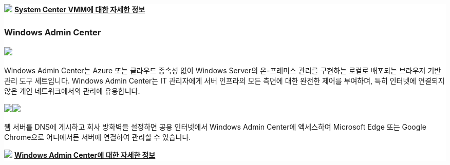 ![](media/sddc/learn.png) **[System Center VMM에 대한 자세한 정보](https://docs.microsoft.com/system-center/vmm/)**

### <a name="windows-admin-center"></a>Windows Admin Center

![](media/sddc/management-line.png)

Windows Admin Center는 Azure 또는 클라우드 종속성 없이 Windows Server의 온-프레미스 관리를 구현하는 로컬로 배포되는 브라우저 기반 관리 도구 세트입니다. Windows Admin Center는 IT 관리자에게 서버 인프라의 모든 측면에 대한 완전한 제어를 부여하며, 특히 인터넷에 연결되지 않은 개인 네트워크에서의 관리에 유용합니다.

![](media/sddc/spacer1.png)![](media/sddc/architecture.png)

웹 서버를 DNS에 게시하고 회사 방화벽을 설정하면 공용 인터넷에서 Windows Admin Center에 액세스하여 Microsoft Edge 또는 Google Chrome으로 어디에서든 서버에 연결하여 관리할 수 있습니다.

![](media/sddc/learn.png) **[Windows Admin Center에 대한 자세한 정보](manage/windows-admin-center/overview.md)**
